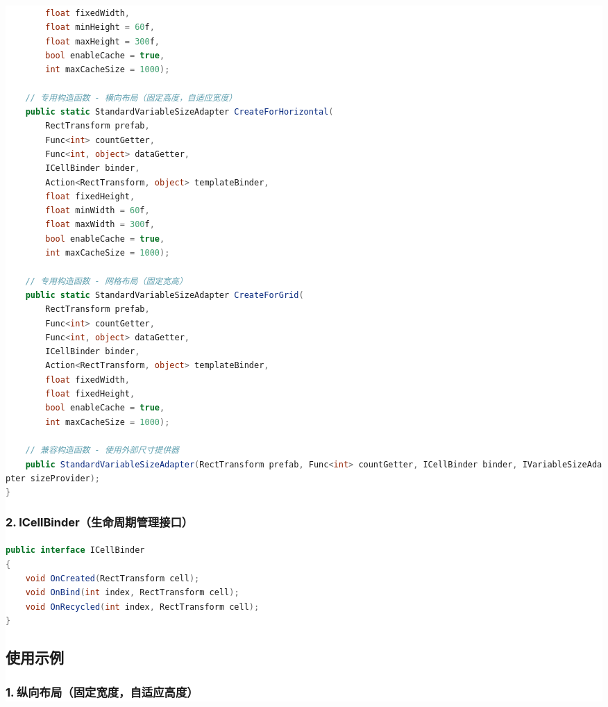 ```csharp
        float fixedWidth,
        float minHeight = 60f,
        float maxHeight = 300f,
        bool enableCache = true,
        int maxCacheSize = 1000);
    
    // 专用构造函数 - 横向布局（固定高度，自适应宽度）
    public static StandardVariableSizeAdapter CreateForHorizontal(
        RectTransform prefab,
        Func<int> countGetter,
        Func<int, object> dataGetter,
        ICellBinder binder,
        Action<RectTransform, object> templateBinder,
        float fixedHeight,
        float minWidth = 60f,
        float maxWidth = 300f,
        bool enableCache = true,
        int maxCacheSize = 1000);
    
    // 专用构造函数 - 网格布局（固定宽高）
    public static StandardVariableSizeAdapter CreateForGrid(
        RectTransform prefab,
        Func<int> countGetter,
        Func<int, object> dataGetter,
        ICellBinder binder,
        Action<RectTransform, object> templateBinder,
        float fixedWidth,
        float fixedHeight,
        bool enableCache = true,
        int maxCacheSize = 1000);
    
    // 兼容构造函数 - 使用外部尺寸提供器
    public StandardVariableSizeAdapter(RectTransform prefab, Func<int> countGetter, ICellBinder binder, IVariableSizeAdapter sizeProvider);
}
```

### 2. ICellBinder（生命周期管理接口）

```csharp
public interface ICellBinder
{
    void OnCreated(RectTransform cell);
    void OnBind(int index, RectTransform cell);
    void OnRecycled(int index, RectTransform cell);
}
```

## 使用示例

### 1. 纵向布局（固定宽度，自适应高度）
